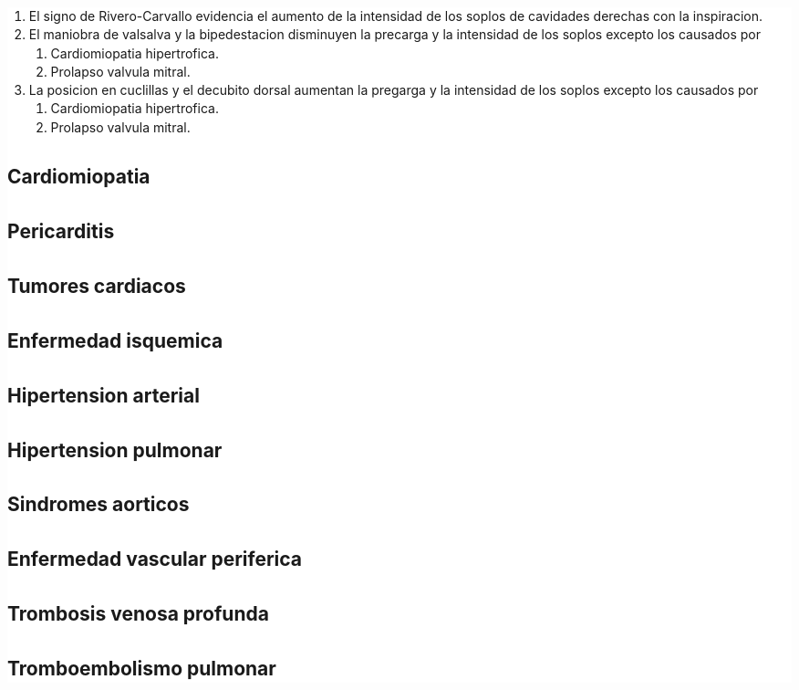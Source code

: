 1. El signo de Rivero-Carvallo evidencia el aumento de la intensidad de los soplos de cavidades derechas con la inspiracion.
2. El maniobra de valsalva y la bipedestacion disminuyen la precarga y la intensidad de los soplos excepto los causados por
   1.  Cardiomiopatia hipertrofica.
   2. Prolapso valvula mitral.
3. La posicion en cuclillas y el decubito dorsal aumentan la pregarga y la intensidad de los soplos excepto los causados por
   1. Cardiomiopatia hipertrofica.
   2. Prolapso valvula mitral.

## Cardiomiopatia

## Pericarditis

## Tumores cardiacos

## Enfermedad isquemica

## Hipertension arterial

## Hipertension pulmonar

## Sindromes aorticos

## Enfermedad vascular periferica

## Trombosis venosa profunda

## Tromboembolismo pulmonar